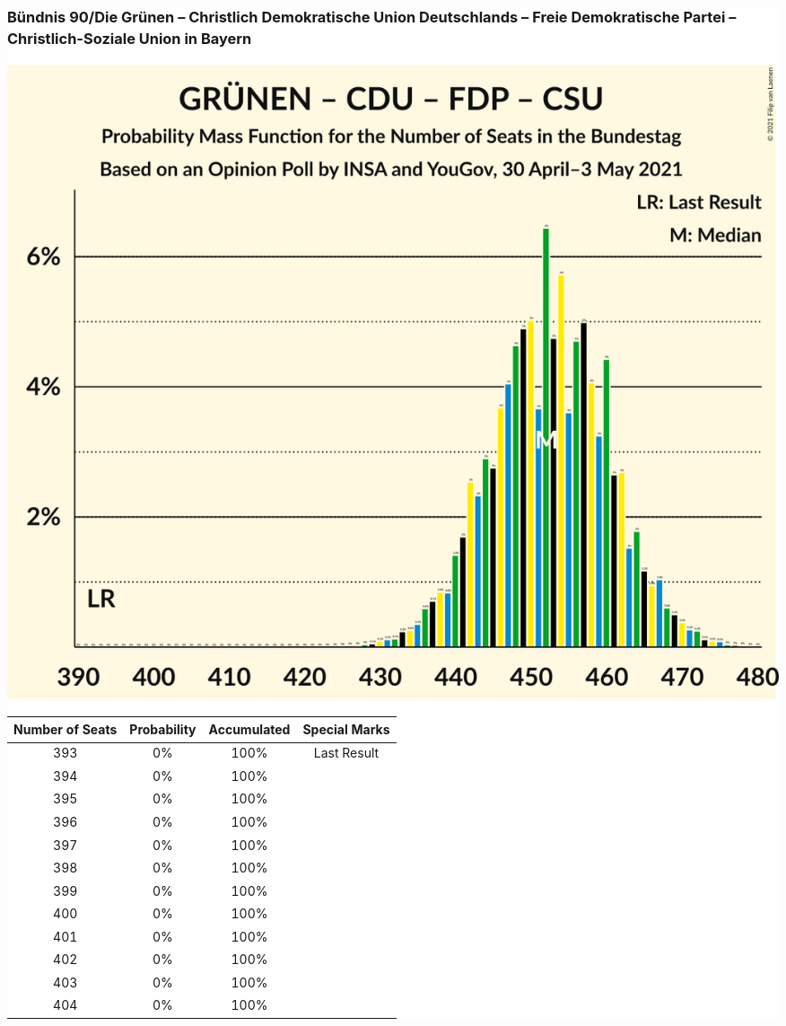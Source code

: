 ### Bündnis 90/Die Grünen – Christlich Demokratische Union Deutschlands – Freie Demokratische Partei – Christlich-Soziale Union in Bayern

![Graph with seats probability mass function not yet produced](2021-05-03-INSAandYouGov-coalitions-seats-pmf-grünen–cdu–fdp–csu.png "Seats Probability Mass Function")

| Number of Seats | Probability | Accumulated | Special Marks |
|:---------------:|:-----------:|:-----------:|:-------------:|
| 393 | 0% | 100% | Last Result |
| 394 | 0% | 100% |  |
| 395 | 0% | 100% |  |
| 396 | 0% | 100% |  |
| 397 | 0% | 100% |  |
| 398 | 0% | 100% |  |
| 399 | 0% | 100% |  |
| 400 | 0% | 100% |  |
| 401 | 0% | 100% |  |
| 402 | 0% | 100% |  |
| 403 | 0% | 100% |  |
| 404 | 0% | 100% |  |